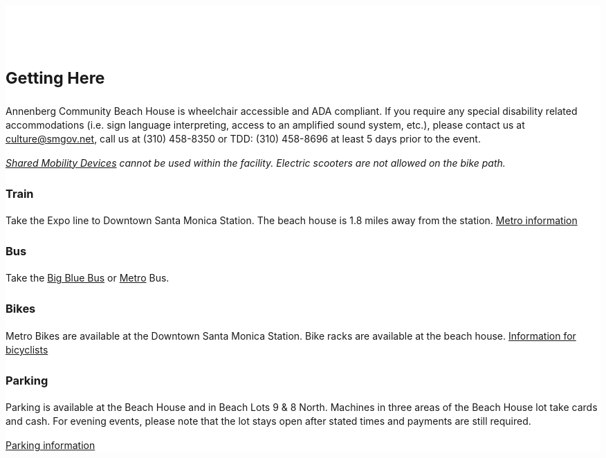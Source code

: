 <ol
  class="events"
  data-events-locations="Annenberg Community Beach House"
  data-events-limit="6">
</ol>
<script src="/assets/js/events.js"></script>

<p data-events-more class="action" markdown="1" style="margin-top: 1.5em; margin-bottom: 4.5em; max-width: none; grid-column: 1/-1; justify-self: center; visibility: hidden;">
[See more events](/beach-culture-events/)
</p>

<small>Getting Here</small>
=======

Annenberg Community Beach House is wheelchair accessible and ADA compliant. If you require any special disability related accommodations (i.e. sign language interpreting, access to an amplified sound system, etc.), please contact us at [culture@smgov.net](mailto:culture@smgov.net), call us at (310) 458-8350 or TDD: (310) 458-8696 at least 5 days prior to the event.

_[Shared Mobility Devices](https://www.smgov.net/Departments/PCD/Transportation/Shared-Mobility-Services/) cannot be used within the facility. Electric scooters are not allowed on the bike path._

### Train

Take the Expo line to Downtown Santa Monica Station. The beach house is 1.8 miles away from the station. [Metro information](http://metro.net/)

### Bus

Take the [Big Blue Bus](http://bigbluebus.com/) or [Metro](http://metro.net/) Bus.

### Bikes

Metro Bikes are available at the Downtown Santa Monica Station. Bike racks are available at the beach house. [Information for bicyclists](https://www.smgov.net/Departments/PCD/Transportation/Bicyclists/)

### Parking

Parking is available at the Beach House and in Beach Lots 9 & 8 North. Machines in three areas of the Beach House lot take cards and cash. For evening events, please note that the lot stays open after stated times and payments are still required.

[Parking information](http://www.smgov.net/parking)
